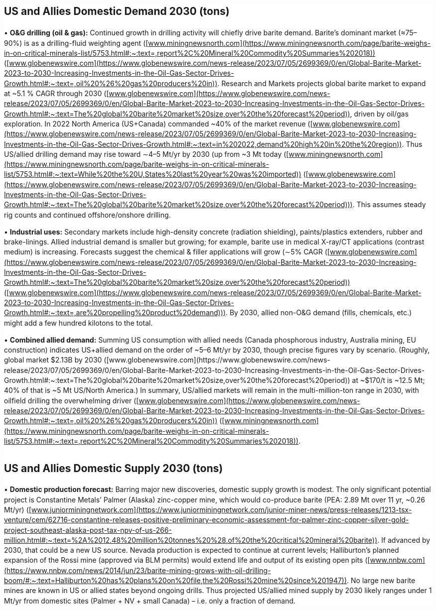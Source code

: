 ## US and Allies Domestic Demand 2030 (tons)  
• **O&G drilling (oil & gas):**  Continued growth in drilling activity will chiefly drive barite demand.  Barite’s dominant market (≈75–90%) is as a drilling-fluid weighting agent ([www.miningnewsnorth.com](https://www.miningnewsnorth.com/page/barite-weighs-in-on-critical-minerals-list/5753.html#:~:text=,report%2C%20Mineral%20Commodity%20Summaries%202018)) ([www.globenewswire.com](https://www.globenewswire.com/news-release/2023/07/05/2699369/0/en/Global-Barite-Market-2023-to-2030-Increasing-Investments-in-the-Oil-Gas-Sector-Drives-Growth.html#:~:text=,oil%20%26%20gas%20producers%20in)).  Research and Markets projects global barite market to expand at ~5.1 % CAGR through 2030 ([www.globenewswire.com](https://www.globenewswire.com/news-release/2023/07/05/2699369/0/en/Global-Barite-Market-2023-to-2030-Increasing-Investments-in-the-Oil-Gas-Sector-Drives-Growth.html#:~:text=The%20global%20barite%20market%20size,over%20the%20forecast%20period)), driven by oil/gas exploration.  In 2022 North America (US+Canada) commanded ~40% of the market revenue ([www.globenewswire.com](https://www.globenewswire.com/news-release/2023/07/05/2699369/0/en/Global-Barite-Market-2023-to-2030-Increasing-Investments-in-the-Oil-Gas-Sector-Drives-Growth.html#:~:text=in%202022,demand%20high%20in%20the%20region)).  Thus US/allied drilling demand may rise toward ∼4–5 Mt/yr by 2030 (up from ~3 Mt today ([www.miningnewsnorth.com](https://www.miningnewsnorth.com/page/barite-weighs-in-on-critical-minerals-list/5753.html#:~:text=While%20the%20U,States%20last%20year%20was%20imported)) ([www.globenewswire.com](https://www.globenewswire.com/news-release/2023/07/05/2699369/0/en/Global-Barite-Market-2023-to-2030-Increasing-Investments-in-the-Oil-Gas-Sector-Drives-Growth.html#:~:text=The%20global%20barite%20market%20size,over%20the%20forecast%20period))).  This assumes steady rig counts and continued offshore/onshore drilling.  

• **Industrial uses:**  Secondary markets include high-density concrete (radiation shielding), paints/plastics extenders, rubber and brake-linings.  Allied industrial demand is smaller but growing; for example, barite use in medical X-ray/CT applications (contrast medium) is increasing.  Forecasts suggest the chemical & filler applications will grow (∼5% CAGR ([www.globenewswire.com](https://www.globenewswire.com/news-release/2023/07/05/2699369/0/en/Global-Barite-Market-2023-to-2030-Increasing-Investments-in-the-Oil-Gas-Sector-Drives-Growth.html#:~:text=The%20global%20barite%20market%20size,over%20the%20forecast%20period)) ([www.globenewswire.com](https://www.globenewswire.com/news-release/2023/07/05/2699369/0/en/Global-Barite-Market-2023-to-2030-Increasing-Investments-in-the-Oil-Gas-Sector-Drives-Growth.html#:~:text=,are%20propelling%20product%20demand))).  By 2030, allied non-O&G demand (fills, chemicals, etc.) might add a few hundred kilotons to the total.  

• **Combined allied demand:**  Summing US consumption with allied needs (Canada phosphorous industry, Australia mining, EU construction) indicates US+allied demand on the order of ~5–6 Mt/yr by 2030, though precise figures vary by scenario.  (Roughly, global market $2.13B by 2030 ([www.globenewswire.com](https://www.globenewswire.com/news-release/2023/07/05/2699369/0/en/Global-Barite-Market-2023-to-2030-Increasing-Investments-in-the-Oil-Gas-Sector-Drives-Growth.html#:~:text=The%20global%20barite%20market%20size,over%20the%20forecast%20period)) at ~$170/t is ~12.5 Mt; 40% of that is ~5 Mt US/North America.)  In summary, US/allied markets will remain in the multi-million-ton range in 2030, with oilfield drilling the overwhelming driver ([www.globenewswire.com](https://www.globenewswire.com/news-release/2023/07/05/2699369/0/en/Global-Barite-Market-2023-to-2030-Increasing-Investments-in-the-Oil-Gas-Sector-Drives-Growth.html#:~:text=,oil%20%26%20gas%20producers%20in)) ([www.miningnewsnorth.com](https://www.miningnewsnorth.com/page/barite-weighs-in-on-critical-minerals-list/5753.html#:~:text=,report%2C%20Mineral%20Commodity%20Summaries%202018)).  

## US and Allies Domestic Supply 2030 (tons)  
• **Domestic production forecast:**  Barring major new discoveries, domestic supply growth is modest.  The only significant potential project is Constantine Metals’ Palmer (Alaska) zinc-copper mine, which would co-produce barite (PEA: 2.89 Mt over 11 yr, ~0.26 Mt/yr) ([www.juniorminingnetwork.com](https://www.juniorminingnetwork.com/junior-miner-news/press-releases/1213-tsx-venture/cem/62716-constantine-releases-positive-preliminary-economic-assessment-for-palmer-zinc-copper-silver-gold-project-southeast-alaska-post-tax-npv-of-us-266-million.html#:~:text=%2A%2012.48%20million%20tonnes%20%28,of%20the%20critical%20mineral%20barite)).  If advanced by 2030, that could be a new US source.  Nevada production is expected to continue at current levels; Halliburton’s planned expansion of the Rossi mine (approved via BLM permits) would extend life and output of its existing open pits ([www.nnbw.com](https://www.nnbw.com/news/2014/jun/23/barite-mining-grows-with-oil-drilling-boom/#:~:text=Halliburton%20has%20plans%20on%20file,the%20Rossi%20mine%20since%201947)).  No large new barite mines are known in US or allied states beyond ongoing drills.  Thus projected US/allied mined supply by 2030 likely ranges under 1 Mt/yr from domestic sites (Palmer + NV + small Canada) – i.e. only a fraction of demand.  

